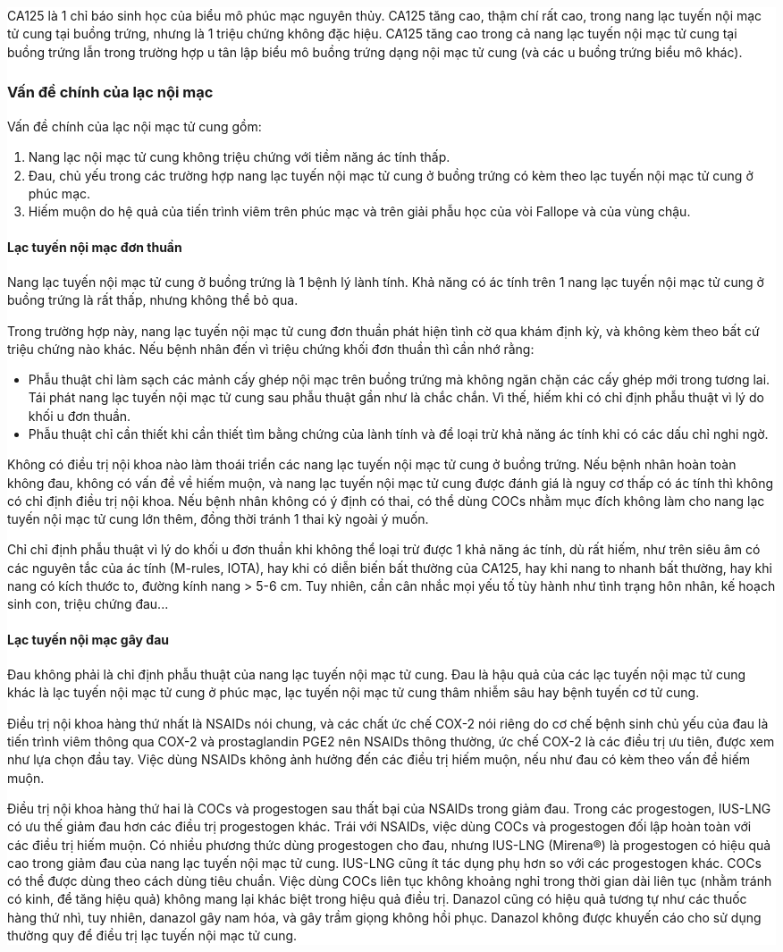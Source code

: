 CA125 là 1 chỉ báo sinh học của biểu mô phúc mạc nguyên thủy. CA125 tăng cao, thậm chí rất cao, trong nang lạc tuyến nội mạc tử cung tại buồng trứng, nhưng là 1 triệu chứng không đặc hiệu. CA125 tăng cao trong cả nang lạc tuyến nội mạc tử cung tại buồng trứng lẫn trong trường hợp u tân lập biểu mô buồng trứng dạng nội mạc tử cung (và các u buồng trứng biểu mô khác).

### Vấn đề chính của lạc nội mạc

Vấn đề chính của lạc nội mạc tử cung gồm:

1. Nang lạc nội mạc tử cung không triệu chứng với tiềm năng ác tính thấp.
2. Đau, chủ yếu trong các trường hợp nang lạc tuyến nội mạc tử cung ở buồng trứng có kèm theo lạc tuyến nội mạc tử cung ở phúc mạc.
3. Hiếm muộn do hệ quả của tiến trình viêm trên phúc mạc và trên giải phẫu học của vòi Fallope và của vùng chậu.

#### Lạc tuyến nội mạc đơn thuần

Nang lạc tuyến nội mạc tử cung ở buồng trứng là 1 bệnh lý lành tính. Khả năng có ác tính trên 1 nang lạc tuyến nội mạc tử cung ở buồng trứng là rất thấp, nhưng không thể bỏ qua.

Trong trường hợp này, nang lạc tuyến nội mạc tử cung đơn thuần phát hiện tình cờ qua khám định kỳ, và không kèm theo bất cứ triệu chứng nào khác. Nếu bệnh nhân đến vì triệu chứng khối đơn thuần thì cần nhớ rằng:

- Phẫu thuật chỉ làm sạch các mảnh cấy ghép nội mạc trên buồng trứng mà không ngăn chặn các cấy ghép mới trong tương lai. Tái phát nang lạc tuyến nội mạc tử cung sau phẫu thuật gần như là chắc chắn. Vì thế, hiếm khi có chỉ định phẫu thuật vì lý do khối u đơn thuần.
- Phẫu thuật chỉ cần thiết khi cần thiết tìm bằng chứng của lành tính và để loại trừ khả năng ác tính khi có các dấu chỉ nghi ngờ.

Không có điều trị nội khoa nào làm thoái triển các nang lạc tuyến nội mạc tử cung ở buồng trứng. Nếu bệnh nhân hoàn toàn không đau, không có vấn đề về hiếm muộn, và nang lạc tuyến nội mạc tử cung được đánh giá là nguy cơ thấp có ác tính thì không có chỉ định điều trị nội khoa. Nếu bệnh nhân không có ý định có thai, có thể dùng COCs nhằm mục đích không làm cho nang lạc tuyến nội mạc tử cung lớn thêm, đồng thời tránh 1 thai kỳ ngoài ý muốn.

Chỉ chỉ định phẫu thuật vì lý do khối u đơn thuần khi không thể loại trừ được 1 khả năng ác tính, dù rất hiếm, như trên siêu âm có các nguyên tắc của ác tính (M-rules, IOTA), hay khi có diễn biến bất thường của CA125, hay khi nang to nhanh bất thường, hay khi nang có kích thước to, đường kính nang > 5-6 cm. Tuy nhiên, cần cân nhắc mọi yếu tố tùy hành như tình trạng hôn nhân, kế hoạch sinh con, triệu chứng đau...

#### Lạc tuyến nội mạc gây đau

Đau không phải là chỉ định phẫu thuật của nang lạc tuyến nội mạc tử cung. Đau là hậu quả của các lạc tuyến nội mạc tử cung khác là lạc tuyến nội mạc tử cung ở phúc mạc, lạc tuyến nội mạc tử cung thâm nhiễm sâu hay bệnh tuyến cơ tử cung.

Điều trị nội khoa hàng thứ nhất là NSAIDs nói chung, và các chất ức chế COX-2 nói riêng do cơ chế bệnh sinh chủ yếu của đau là tiến trình viêm thông qua COX-2 và prostaglandin PGE2 nên NSAIDs thông thường, ức chế COX-2 là các điều trị ưu tiên, được xem như lựa chọn đầu tay. Việc dùng NSAIDs không ảnh hưởng đến các điều trị hiếm muộn, nếu như đau có kèm theo vấn đề hiếm muộn.

Điều trị nội khoa hàng thứ hai là COCs và progestogen sau thất bại của NSAIDs trong giảm đau. Trong các progestogen, IUS-LNG có ưu thế giảm đau hơn các điều trị progestogen khác. Trái với NSAIDs, việc dùng COCs và progestogen đối lập hoàn
toàn với các điều trị hiếm muộn. Có nhiều phương thức dùng progestogen cho đau, nhưng IUS-LNG (Mirena®) là progestogen có hiệu quả cao trong giảm đau của nang lạc tuyến nội mạc tử cung. IUS-LNG cũng ít tác dụng phụ hơn so với các progestogen khác. COCs có thể được dùng theo cách dùng tiêu chuẩn. Việc dùng COCs liên tục không khoảng nghỉ trong thời gian dài liên tục (nhằm tránh có kinh, để tăng hiệu quả) không mang lại khác biệt trong hiệu quả điều trị. Danazol cũng có hiệu quả tương tự như các thuốc hàng thứ nhì, tuy nhiên, danazol gây nam hóa, và gây trầm giọng không hồi phục. Danazol không được khuyến cáo cho sử dụng thường quy để điều trị lạc tuyến nội mạc tử cung.
